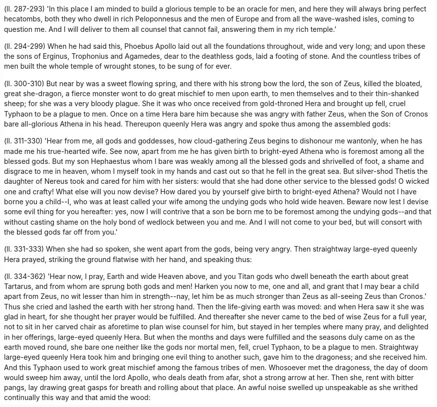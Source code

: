 (ll. 287-293) 'In this place I am minded to build a glorious temple to
be an oracle for men, and here they will always bring perfect hecatombs,
both they who dwell in rich Peloponnesus and the men of Europe and from
all the wave-washed isles, coming to question me. And I will deliver to
them all counsel that cannot fail, answering them in my rich temple.'

(ll. 294-299) When he had said this, Phoebus Apollo laid out all the
foundations throughout, wide and very long; and upon these the sons of
Erginus, Trophonius and Agamedes, dear to the deathless gods, laid a
footing of stone. And the countless tribes of men built the whole temple
of wrought stones, to be sung of for ever.

(ll. 300-310) But near by was a sweet flowing spring, and there with
his strong bow the lord, the son of Zeus, killed the bloated, great
she-dragon, a fierce monster wont to do great mischief to men upon
earth, to men themselves and to their thin-shanked sheep; for she was a
very bloody plague. She it was who once received from gold-throned Hera
and brought up fell, cruel Typhaon to be a plague to men. Once on a time
Hera bare him because she was angry with father Zeus, when the Son of
Cronos bare all-glorious Athena in his head. Thereupon queenly Hera was
angry and spoke thus among the assembled gods:

(ll. 311-330) 'Hear from me, all gods and goddesses, how cloud-gathering
Zeus begins to dishonour me wantonly, when he has made me his
true-hearted wife. See now, apart from me he has given birth to
bright-eyed Athena who is foremost among all the blessed gods. But my
son Hephaestus whom I bare was weakly among all the blessed gods and
shrivelled of foot, a shame and disgrace to me in heaven, whom I myself
took in my hands and cast out so that he fell in the great sea. But
silver-shod Thetis the daughter of Nereus took and cared for him with
her sisters: would that she had done other service to the blessed gods!
O wicked one and crafty! What else will you now devise? How dared you by
yourself give birth to bright-eyed Athena? Would not I have borne you a
child--I, who was at least called your wife among the undying gods
who hold wide heaven. Beware now lest I devise some evil thing for you
hereafter: yes, now I will contrive that a son be born me to be foremost
among the undying gods--and that without casting shame on the holy bond
of wedlock between you and me. And I will not come to your bed, but will
consort with the blessed gods far off from you.'

(ll. 331-333) When she had so spoken, she went apart from the gods,
being very angry. Then straightway large-eyed queenly Hera prayed,
striking the ground flatwise with her hand, and speaking thus:

(ll. 334-362) 'Hear now, I pray, Earth and wide Heaven above, and you
Titan gods who dwell beneath the earth about great Tartarus, and from
whom are sprung both gods and men! Harken you now to me, one and all,
and grant that I may bear a child apart from Zeus, no wit lesser
than him in strength--nay, let him be as much stronger than Zeus as
all-seeing Zeus than Cronos.' Thus she cried and lashed the earth with
her strong hand. Then the life-giving earth was moved: and when Hera saw
it she was glad in heart, for she thought her prayer would be fulfilled.
And thereafter she never came to the bed of wise Zeus for a full year,
not to sit in her carved chair as aforetime to plan wise counsel for
him, but stayed in her temples where many pray, and delighted in her
offerings, large-eyed queenly Hera. But when the months and days were
fulfilled and the seasons duly came on as the earth moved round, she
bare one neither like the gods nor mortal men, fell, cruel Typhaon, to
be a plague to men. Straightway large-eyed queenly Hera took him and
bringing one evil thing to another such, gave him to the dragoness; and
she received him. And this Typhaon used to work great mischief among the
famous tribes of men. Whosoever met the dragoness, the day of doom would
sweep him away, until the lord Apollo, who deals death from afar, shot a
strong arrow at her. Then she, rent with bitter pangs, lay drawing great
gasps for breath and rolling about that place. An awful noise swelled up
unspeakable as she writhed continually this way and that amid the wood: